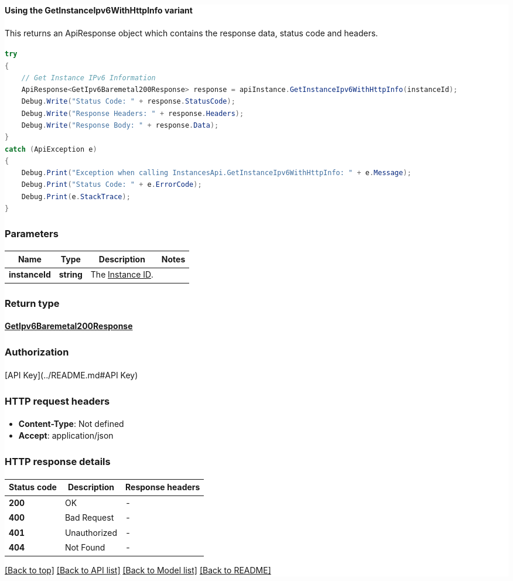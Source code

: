 #### Using the GetInstanceIpv6WithHttpInfo variant
This returns an ApiResponse object which contains the response data, status code and headers.

```csharp
try
{
    // Get Instance IPv6 Information
    ApiResponse<GetIpv6Baremetal200Response> response = apiInstance.GetInstanceIpv6WithHttpInfo(instanceId);
    Debug.Write("Status Code: " + response.StatusCode);
    Debug.Write("Response Headers: " + response.Headers);
    Debug.Write("Response Body: " + response.Data);
}
catch (ApiException e)
{
    Debug.Print("Exception when calling InstancesApi.GetInstanceIpv6WithHttpInfo: " + e.Message);
    Debug.Print("Status Code: " + e.ErrorCode);
    Debug.Print(e.StackTrace);
}
```

### Parameters

| Name | Type | Description | Notes |
|------|------|-------------|-------|
| **instanceId** | **string** | The [Instance ID](#operation/list-instances). |  |

### Return type

[**GetIpv6Baremetal200Response**](GetIpv6Baremetal200Response.md)

### Authorization

[API Key](../README.md#API Key)

### HTTP request headers

 - **Content-Type**: Not defined
 - **Accept**: application/json


### HTTP response details
| Status code | Description | Response headers |
|-------------|-------------|------------------|
| **200** | OK |  -  |
| **400** | Bad Request |  -  |
| **401** | Unauthorized |  -  |
| **404** | Not Found |  -  |

[[Back to top]](#) [[Back to API list]](../README.md#documentation-for-api-endpoints) [[Back to Model list]](../README.md#documentation-for-models) [[Back to README]](../README.md)
